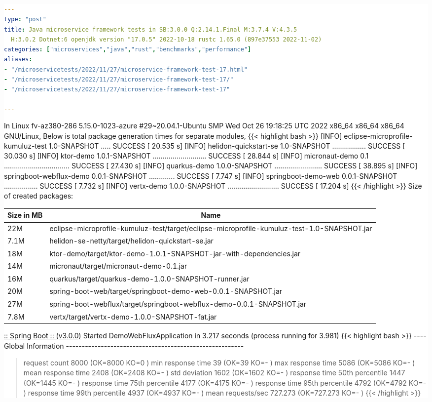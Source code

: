 ```yaml
---
type: "post"
title: Java microservice framework tests in SB:3.0.0 Q:2.14.1.Final M:3.7.4 V:4.3.5
  H:3.0.2 Dotnet:6 openjdk version "17.0.5" 2022-10-18 rustc 1.65.0 (897e37553 2022-11-02)
categories: ["microservices","java","rust","benchmarks","performance"]
aliases:
- "/microservicetests/2022/11/27/microservice-framework-test-17.html"
- "/microservicetests/2022/11/27/microservice-framework-test-17/"
- "/microservicetests/2022/11/27/microservice-framework-test-17"

---
```


In Linux fv-az380-286 5.15.0-1023-azure #29~20.04.1-Ubuntu SMP Wed Oct 26 19:18:25 UTC 2022 x86_64 x86_64 x86_64 GNU/Linux,
Below is total package generation times for separate modules,
{{< highlight bash >}}
[INFO] eclipse-microprofile-kumuluz-test 1.0-SNAPSHOT ..... SUCCESS [ 20.535 s]
[INFO] helidon-quickstart-se 1.0-SNAPSHOT ................. SUCCESS [ 30.030 s]
[INFO] ktor-demo 1.0.1-SNAPSHOT ........................... SUCCESS [ 28.844 s]
[INFO] micronaut-demo 0.1 ................................. SUCCESS [ 27.430 s]
[INFO] quarkus-demo 1.0.0-SNAPSHOT ........................ SUCCESS [ 38.895 s]
[INFO] springboot-webflux-demo 0.0.1-SNAPSHOT ............. SUCCESS [  7.747 s]
[INFO] springboot-demo-web 0.0.1-SNAPSHOT ................. SUCCESS [  7.732 s]
[INFO] vertx-demo 1.0.0-SNAPSHOT .......................... SUCCESS [ 17.204 s]
{{< /highlight >}}
Size of created packages:

| Size in MB |  Name |
|------------|-------|
| 22M | eclipse-microprofile-kumuluz-test/target/eclipse-microprofile-kumuluz-test-1.0-SNAPSHOT.jar |
| 7.1M | helidon-se-netty/target/helidon-quickstart-se.jar |
| 18M | ktor-demo/target/ktor-demo-1.0.1-SNAPSHOT-jar-with-dependencies.jar |
| 14M | micronaut/target/micronaut-demo-0.1.jar |
| 16M | quarkus/target/quarkus-demo-1.0.0-SNAPSHOT-runner.jar |
| 20M | spring-boot-web/target/springboot-demo-web-0.0.1-SNAPSHOT.jar |
| 27M | spring-boot-webflux/target/springboot-webflux-demo-0.0.1-SNAPSHOT.jar |
| 7.8M | vertx/target/vertx-demo-1.0.0-SNAPSHOT-fat.jar |


[:: Spring Boot ::                (v3.0.0)](https://spring.io/projects/spring-boot) 
Started DemoWebFluxApplication in 3.217 seconds (process running for 3.981)
{{< highlight bash >}}
---- Global Information --------------------------------------------------------
> request count                                       8000 (OK=8000   KO=0     )
> min response time                                     39 (OK=39     KO=-     )
> max response time                                   5086 (OK=5086   KO=-     )
> mean response time                                  2408 (OK=2408   KO=-     )
> std deviation                                       1602 (OK=1602   KO=-     )
> response time 50th percentile                       1447 (OK=1445   KO=-     )
> response time 75th percentile                       4177 (OK=4175   KO=-     )
> response time 95th percentile                       4792 (OK=4792   KO=-     )
> response time 99th percentile                       4937 (OK=4937   KO=-     )
> mean requests/sec                                727.273 (OK=727.273 KO=-     )
{{< /highlight >}}
